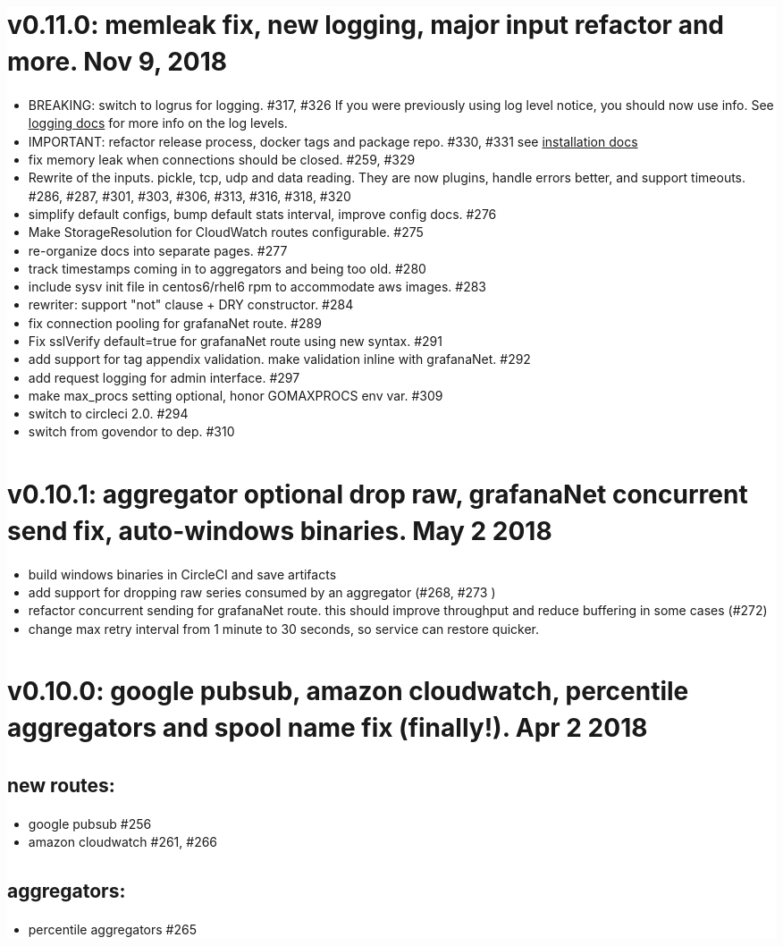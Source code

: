 # v0.11.0: memleak fix, new logging, major input refactor and more. Nov 9, 2018

* BREAKING: switch to logrus for logging. #317, #326
  If you were previously using log level notice, you should now use info.
  See [logging docs](https://github.com/grafana/carbon-relay-ng/blob/main/docs/logging.md) for more info on the log levels.
* IMPORTANT: refactor release process, docker tags and package repo. #330, #331
  see [installation docs](https://github.com/grafana/carbon-relay-ng/blob/main/docs/installation-building.md)
* fix memory leak when connections should be closed. #259, #329
* Rewrite of the inputs. pickle, tcp, udp and data reading.
  They are now plugins, handle errors better, and support timeouts.
  #286, #287, #301, #303, #306, #313, #316, #318, #320
* simplify default configs, bump default stats interval, improve config docs. #276
* Make StorageResolution for CloudWatch routes configurable. #275
* re-organize docs into separate pages. #277
* track timestamps coming in to aggregators and being too old. #280
* include sysv init file in centos6/rhel6 rpm to accommodate aws images. #283
* rewriter: support "not" clause + DRY constructor. #284
* fix connection pooling for grafanaNet route. #289
* Fix sslVerify default=true for grafanaNet route using new syntax. #291
* add support for tag appendix validation. make validation inline with grafanaNet. #292
* add request logging for admin interface. #297
* make max_procs setting optional, honor GOMAXPROCS env var. #309
* switch to circleci 2.0. #294
* switch from govendor to dep. #310

# v0.10.1: aggregator optional drop raw, grafanaNet concurrent send fix, auto-windows binaries. May 2 2018

* build windows binaries in CircleCI and save artifacts
* add support for dropping raw series consumed by an aggregator (#268, #273 )
* refactor concurrent sending for grafanaNet route. this should improve throughput and reduce buffering in some cases (#272)
* change max retry interval from 1 minute to 30 seconds, so service can restore quicker.

# v0.10.0: google pubsub, amazon cloudwatch, percentile aggregators and spool name fix (finally!). Apr 2 2018

## new routes:
* google pubsub #256
* amazon cloudwatch #261, #266

## aggregators:
* percentile aggregators #265

